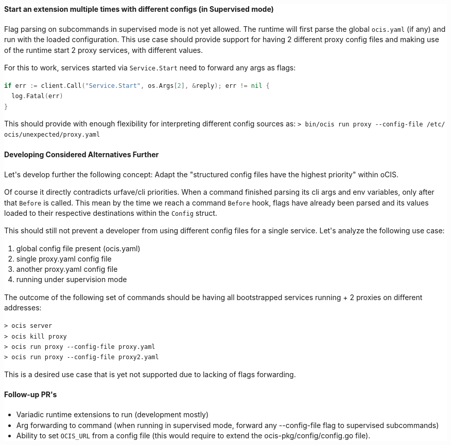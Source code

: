 #### Start an extension multiple times with different configs (in Supervised mode)

Flag parsing on subcommands in supervised mode is not yet allowed. The runtime will first parse the global `ocis.yaml` (if any) and run with the loaded configuration. This use case should provide support for having 2 different proxy config files and making use of the runtime start 2 proxy services, with different values.

For this to work, services started via `Service.Start` need to forward any args as flags:

```go
if err := client.Call("Service.Start", os.Args[2], &reply); err != nil {
  log.Fatal(err)
}
```

This should provide with enough flexibility for interpreting different config sources as: `> bin/ocis run proxy --config-file /etc/ocis/unexpected/proxy.yaml`

#### Developing Considered Alternatives Further

Let's develop further the following concept: Adapt the "structured config files have the highest priority" within oCIS.

Of course it directly contradicts urfave/cli priorities. When a command finished parsing its cli args and env variables, only after that `Before` is called. This mean by the time we reach a command `Before` hook, flags have already been parsed and its values loaded to their respective destinations within the `Config` struct.

This should still not prevent a developer from using different config files for a single service. Let's analyze the following use case:

1. global config file present (ocis.yaml)
2. single proxy.yaml config file
3. another proxy.yaml config file
4. running under supervision mode

The outcome of the following set of commands should be having all bootstrapped services running + 2 proxies on different addresses:

```console
> ocis server
> ocis kill proxy
> ocis run proxy --config-file proxy.yaml
> ocis run proxy --config-file proxy2.yaml
```

This is a desired use case that is yet not supported due to lacking of flags forwarding.

#### Follow-up PR's

- Variadic runtime extensions to run (development mostly)
- Arg forwarding to command (when running in supervised mode, forward any --config-file flag to supervised subcommands)
- Ability to set `OCIS_URL` from a config file (this would require to extend the ocis-pkg/config/config.go file).
